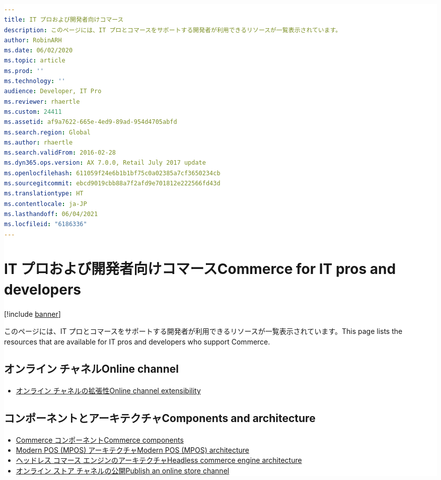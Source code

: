 ```yaml
---
title: IT プロおよび開発者向けコマース
description: このページには、IT プロとコマースをサポートする開発者が利用できるリソースが一覧表示されています。
author: RobinARH
ms.date: 06/02/2020
ms.topic: article
ms.prod: ''
ms.technology: ''
audience: Developer, IT Pro
ms.reviewer: rhaertle
ms.custom: 24411
ms.assetid: af9a7622-665e-4ed9-89ad-954d4705abfd
ms.search.region: Global
ms.author: rhaertle
ms.search.validFrom: 2016-02-28
ms.dyn365.ops.version: AX 7.0.0, Retail July 2017 update
ms.openlocfilehash: 611059f24e6b1b1bf75c0a02385a7cf3650234cb
ms.sourcegitcommit: ebcd9019cbb88a7f2afd9e701812e222566fd43d
ms.translationtype: HT
ms.contentlocale: ja-JP
ms.lasthandoff: 06/04/2021
ms.locfileid: "6186336"
---
```

# <a name="commerce-for-it-pros-and-developers"></a><span data-ttu-id="dc08f-103">IT プロおよび開発者向けコマース</span><span class="sxs-lookup"><span data-stu-id="dc08f-103">Commerce for IT pros and developers</span></span>

[!include [banner](../includes/banner.md)]

<span data-ttu-id="dc08f-104">このページには、IT プロとコマースをサポートする開発者が利用できるリソースが一覧表示されています。</span><span class="sxs-lookup"><span data-stu-id="dc08f-104">This page lists the resources that are available for IT pros and developers who support Commerce.</span></span>

## <a name="online-channel"></a><span data-ttu-id="dc08f-105">オンライン チャネル</span><span class="sxs-lookup"><span data-stu-id="dc08f-105">Online channel</span></span>

- [<span data-ttu-id="dc08f-106">オンライン チャネルの拡張性</span><span class="sxs-lookup"><span data-stu-id="dc08f-106">Online channel extensibility</span></span>](../../commerce/e-commerce-extensibility/overview.md)

## <a name="components-and-architecture"></a><span data-ttu-id="dc08f-107">コンポーネントとアーキテクチャ</span><span class="sxs-lookup"><span data-stu-id="dc08f-107">Components and architecture</span></span>

- [<span data-ttu-id="dc08f-108">Commerce コンポーネント</span><span class="sxs-lookup"><span data-stu-id="dc08f-108">Commerce components</span></span>](/dynamics365/commerce/dev-itpro/commerce-architecture)
- [<span data-ttu-id="dc08f-109">Modern POS (MPOS) アーキテクチャ</span><span class="sxs-lookup"><span data-stu-id="dc08f-109">Modern POS (MPOS) architecture</span></span>](retail-modern-pos-architecture.md)
- [<span data-ttu-id="dc08f-110">ヘッドレス コマース エンジンのアーキテクチャ</span><span class="sxs-lookup"><span data-stu-id="dc08f-110">Headless commerce engine architecture</span></span>](retail-server-architecture.md)
- [<span data-ttu-id="dc08f-111">オンライン ストア チャネルの公開</span><span class="sxs-lookup"><span data-stu-id="dc08f-111">Publish an online store channel</span></span>](retail-online-store-publishing-architecture.md)